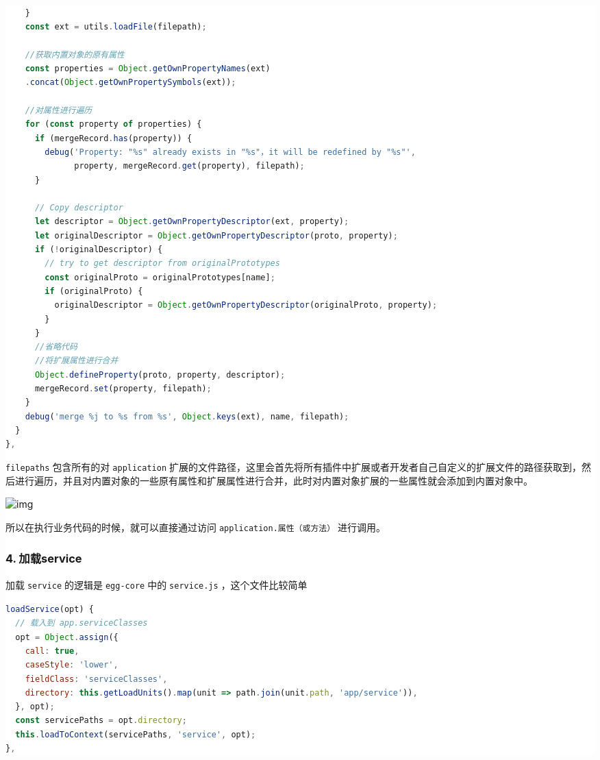 ```js
    }
    const ext = utils.loadFile(filepath);

    //获取内置对象的原有属性
    const properties = Object.getOwnPropertyNames(ext)
    .concat(Object.getOwnPropertySymbols(ext));

    //对属性进行遍历
    for (const property of properties) {
      if (mergeRecord.has(property)) {
        debug('Property: "%s" already exists in "%s"，it will be redefined by "%s"',
              property, mergeRecord.get(property), filepath);
      }

      // Copy descriptor
      let descriptor = Object.getOwnPropertyDescriptor(ext, property);
      let originalDescriptor = Object.getOwnPropertyDescriptor(proto, property);
      if (!originalDescriptor) {
        // try to get descriptor from originalPrototypes
        const originalProto = originalPrototypes[name];
        if (originalProto) {
          originalDescriptor = Object.getOwnPropertyDescriptor(originalProto, property);
        }
      }
      //省略代码
      //将扩展属性进行合并
      Object.defineProperty(proto, property, descriptor);
      mergeRecord.set(property, filepath);
    }
    debug('merge %j to %s from %s', Object.keys(ext), name, filepath);
  }
},
```

`filepaths` 包含所有的对 `application` 扩展的文件路径，这里会首先将所有插件中扩展或者开发者自己自定义的扩展文件的路径获取到，然后进行遍历，并且对内置对象的一些原有属性和扩展属性进行合并，此时对内置对象扩展的一些属性就会添加到内置对象中。

![img](https://raw.githubusercontent.com/ZhangWei2222/PictureBed/master/img/202203091651063)

所以在执行业务代码的时候，就可以直接通过访问 `application.属性（或方法）` 进行调用。



### 4. 加载service

加载 `service` 的逻辑是 `egg-core` 中的 `service.js` ，这个文件比较简单

```js
loadService(opt) {
  // 载入到 app.serviceClasses
  opt = Object.assign({
    call: true,
    caseStyle: 'lower',
    fieldClass: 'serviceClasses',
    directory: this.getLoadUnits().map(unit => path.join(unit.path, 'app/service')),
  }, opt);
  const servicePaths = opt.directory;
  this.loadToContext(servicePaths, 'service', opt);
},
```
